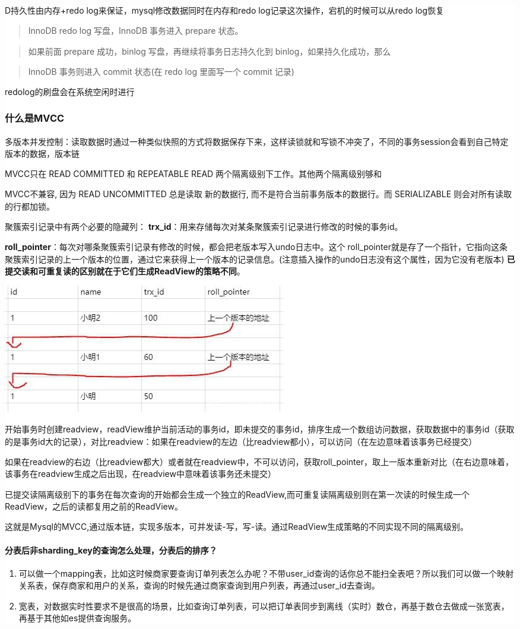 D持久性由内存+redo log来保证，mysql修改数据同时在内存和redo
log记录这次操作，宕机的时候可以从redo log恢复

>   InnoDB redo log 写盘，InnoDB 事务进入 prepare 状态。

>   如果前面 prepare 成功，binlog 写盘，再继续将事务日志持久化到
>   binlog，如果持久化成功，那么

>   InnoDB 事务则进入 commit 状态(在 redo log 里面写一个 commit 记录)

redolog的刷盘会在系统空闲时进行

### 什么是MVCC	 [](af://n1085/)

多版本并发控制：读取数据时通过一种类似快照的方式将数据保存下来，这样读锁就和写锁不冲突了，不同的事务session会看到自己特定版本的数据，版本链

MVCC只在 READ COMMITTED 和 REPEATABLE READ
两个隔离级别下工作。其他两个隔离级别够和

MVCC不兼容, 因为 READ UNCOMMITTED 总是读取 新的数据行,
而不是符合当前事务版本的数据行。而 SERIALIZABLE 则会对所有读取的行都加锁。

聚簇索引记录中有两个必要的隐藏列：
**trx_id**：用来存储每次对某条聚簇索引记录进行修改的时候的事务id。

**roll_pointer**：每次对哪条聚簇索引记录有修改的时候，都会把老版本写入undo日志中。这个
roll_pointer就是存了一个指针，它指向这条聚簇索引记录的上一个版本的位置，通过它来获得上一个版本的记录信息。(注意插入操作的undo日志没有这个属性，因为它没有老版本)
**已提交读和可重复读的区别就在于它们生成ReadView的策略不同**。

![](media/d311279ffe3f1c9e9bc2932f80afa738.jpg)

开始事务时创建readview，readView维护当前活动的事务id，即未提交的事务id，排序生成一个数组访问数据，获取数据中的事务id（获取的是事务id大的记录），对比readview：如果在readview的左边（比readview都小），可以访问（在左边意味着该事务已经提交）

如果在readview的右边（比readview都大）或者就在readview中，不可以访问，获取roll_pointer，取上一版本重新对比（在右边意味着，该事务在readview生成之后出现，在readview中意味着该事务还未提交）

已提交读隔离级别下的事务在每次查询的开始都会生成一个独立的ReadView,而可重复读隔离级别则在第一次读的时候生成一个ReadView，之后的读都复用之前的ReadView。

这就是Mysql的MVCC,通过版本链，实现多版本，可并发读-写，写-读。通过ReadView生成策略的不同实现不同的隔离级别。

#### 分表后非sharding_key的查询怎么处理，分表后的排序？ [](af://n1107/)

1.  可以做一个mapping表，比如这时候商家要查询订单列表怎么办呢？不带user_id查询的话你总不能扫全表吧？所以我们可以做一个映射关系表，保存商家和用户的关系，查询的时候先通过商家查询到用户列表，再通过user_id去查询。

2.  宽表，对数据实时性要求不是很高的场景，比如查询订单列表，可以把订单表同步到离线（实时）数仓，再基于数仓去做成一张宽表，再基于其他如es提供查询服务。
